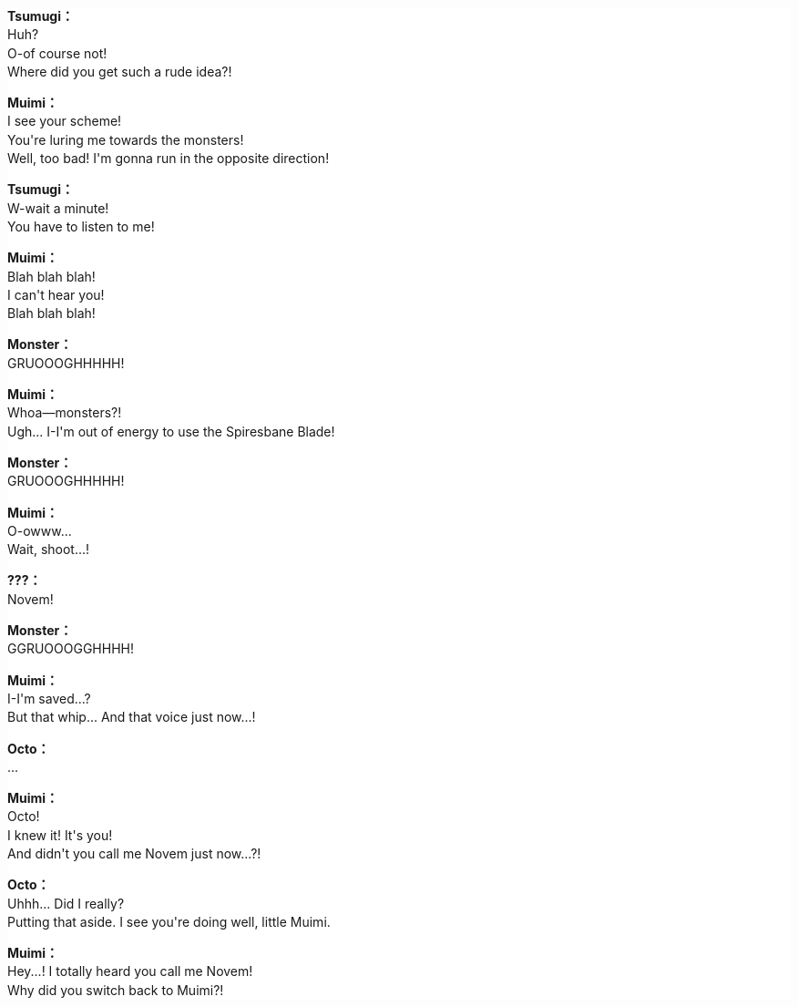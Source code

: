 **Tsumugi：**  
Huh?  
O-of course not!  
Where did you get such a rude idea?!  
  
**Muimi：**  
I see your scheme!  
You're luring me towards the monsters!  
Well, too bad! I'm gonna run in the opposite direction!  
  
**Tsumugi：**  
W-wait a minute!  
You have to listen to me!  
  
**Muimi：**  
Blah blah blah!  
I can't hear you!  
Blah blah blah!  
  
**Monster：**  
GRUOOOGHHHHH!  
  
**Muimi：**  
Whoa—monsters?!  
Ugh... I-I'm out of energy to use the Spiresbane Blade!  
  
**Monster：**  
GRUOOOGHHHHH!  
  
**Muimi：**  
O-owww...  
Wait, shoot...!  
  
**???：**  
Novem!  
  
**Monster：**  
GGRUOOOGGHHHH!  
  
**Muimi：**  
I-I'm saved...?  
But that whip... And that voice just now...!  
  
**Octo：**  
...  
  
**Muimi：**  
Octo!  
I knew it! It's you!  
And didn't you call me Novem just now...?!  
  
**Octo：**  
Uhhh... Did I really?  
Putting that aside. I see you're doing well, little Muimi.  
  
**Muimi：**  
Hey...! I totally heard you call me Novem!  
Why did you switch back to Muimi?!  
  